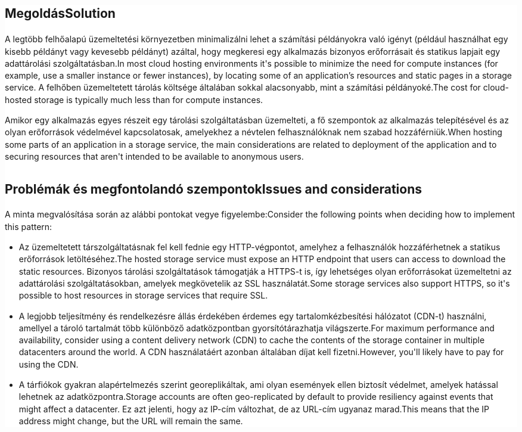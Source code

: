 ## <a name="solution"></a><span data-ttu-id="d1c55-112">Megoldás</span><span class="sxs-lookup"><span data-stu-id="d1c55-112">Solution</span></span>

<span data-ttu-id="d1c55-113">A legtöbb felhőalapú üzemeltetési környezetben minimalizálni lehet a számítási példányokra való igényt (például használhat egy kisebb példányt vagy kevesebb példányt) azáltal, hogy megkeresi egy alkalmazás bizonyos erőforrásait és statikus lapjait egy adattárolási szolgáltatásban.</span><span class="sxs-lookup"><span data-stu-id="d1c55-113">In most cloud hosting environments it's possible to minimize the need for compute instances (for example, use a smaller instance or fewer instances), by locating some of an application’s resources and static pages in a storage service.</span></span> <span data-ttu-id="d1c55-114">A felhőben üzemeltetett tárolás költsége általában sokkal alacsonyabb, mint a számítási példányoké.</span><span class="sxs-lookup"><span data-stu-id="d1c55-114">The cost for cloud-hosted storage is typically much less than for compute instances.</span></span>

<span data-ttu-id="d1c55-115">Amikor egy alkalmazás egyes részeit egy tárolási szolgáltatásban üzemelteti, a fő szempontok az alkalmazás telepítésével és az olyan erőforrások védelmével kapcsolatosak, amelyekhez a névtelen felhasználóknak nem szabad hozzáférniük.</span><span class="sxs-lookup"><span data-stu-id="d1c55-115">When hosting some parts of an application in a storage service, the main considerations are related to deployment of the application and to securing resources that aren't intended to be available to anonymous users.</span></span>

## <a name="issues-and-considerations"></a><span data-ttu-id="d1c55-116">Problémák és megfontolandó szempontok</span><span class="sxs-lookup"><span data-stu-id="d1c55-116">Issues and considerations</span></span>

<span data-ttu-id="d1c55-117">A minta megvalósítása során az alábbi pontokat vegye figyelembe:</span><span class="sxs-lookup"><span data-stu-id="d1c55-117">Consider the following points when deciding how to implement this pattern:</span></span>

- <span data-ttu-id="d1c55-118">Az üzemeltetett társzolgáltatásnak fel kell fednie egy HTTP-végpontot, amelyhez a felhasználók hozzáférhetnek a statikus erőforrások letöltéséhez.</span><span class="sxs-lookup"><span data-stu-id="d1c55-118">The hosted storage service must expose an HTTP endpoint that users can access to download the static resources.</span></span> <span data-ttu-id="d1c55-119">Bizonyos tárolási szolgáltatások támogatják a HTTPS-t is, így lehetséges olyan erőforrásokat üzemeltetni az adattárolási szolgáltatásokban, amelyek megkövetelik az SSL használatát.</span><span class="sxs-lookup"><span data-stu-id="d1c55-119">Some storage services also support HTTPS, so it's possible to host resources in storage services that require SSL.</span></span>

- <span data-ttu-id="d1c55-120">A legjobb teljesítmény és rendelkezésre állás érdekében érdemes egy tartalomkézbesítési hálózatot (CDN-t) használni, amellyel a tároló tartalmát több különböző adatközpontban gyorsítótárazhatja világszerte.</span><span class="sxs-lookup"><span data-stu-id="d1c55-120">For maximum performance and availability, consider using a content delivery network (CDN) to cache the contents of the storage container in multiple datacenters around the world.</span></span> <span data-ttu-id="d1c55-121">A CDN használatáért azonban általában díjat kell fizetni.</span><span class="sxs-lookup"><span data-stu-id="d1c55-121">However, you'll likely have to pay for using the CDN.</span></span>

- <span data-ttu-id="d1c55-122">A tárfiókok gyakran alapértelmezés szerint georeplikáltak, ami olyan események ellen biztosít védelmet, amelyek hatással lehetnek az adatközpontra.</span><span class="sxs-lookup"><span data-stu-id="d1c55-122">Storage accounts are often geo-replicated by default to provide resiliency against events that might affect a datacenter.</span></span> <span data-ttu-id="d1c55-123">Ez azt jelenti, hogy az IP-cím változhat, de az URL-cím ugyanaz marad.</span><span class="sxs-lookup"><span data-stu-id="d1c55-123">This means that the IP address might change, but the URL will remain the same.</span></span>

